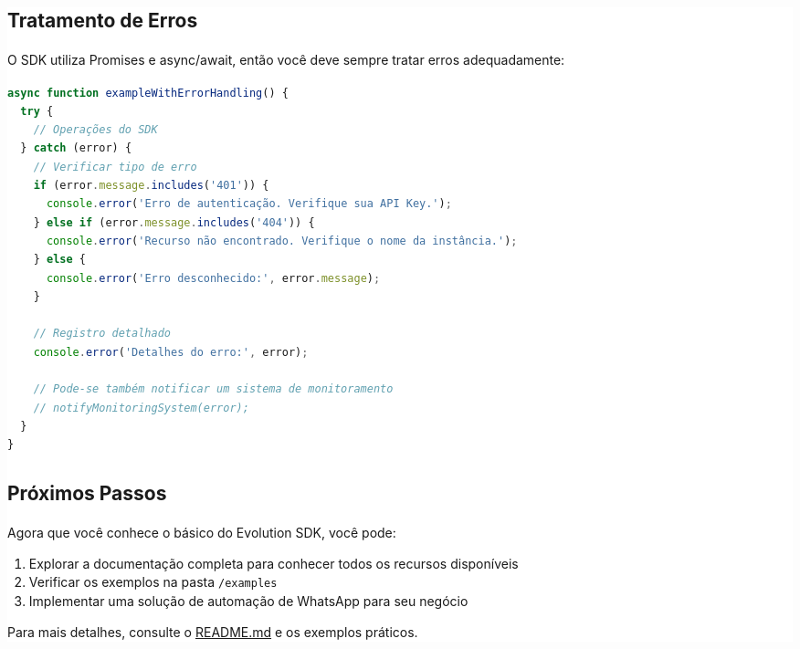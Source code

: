 ## Tratamento de Erros

O SDK utiliza Promises e async/await, então você deve sempre tratar erros adequadamente:

```javascript
async function exampleWithErrorHandling() {
  try {
    // Operações do SDK
  } catch (error) {
    // Verificar tipo de erro
    if (error.message.includes('401')) {
      console.error('Erro de autenticação. Verifique sua API Key.');
    } else if (error.message.includes('404')) {
      console.error('Recurso não encontrado. Verifique o nome da instância.');
    } else {
      console.error('Erro desconhecido:', error.message);
    }
    
    // Registro detalhado
    console.error('Detalhes do erro:', error);
    
    // Pode-se também notificar um sistema de monitoramento
    // notifyMonitoringSystem(error);
  }
}
```

## Próximos Passos

Agora que você conhece o básico do Evolution SDK, você pode:

1. Explorar a documentação completa para conhecer todos os recursos disponíveis
2. Verificar os exemplos na pasta `/examples`
3. Implementar uma solução de automação de WhatsApp para seu negócio

Para mais detalhes, consulte o [README.md](../README.md) e os exemplos práticos.
